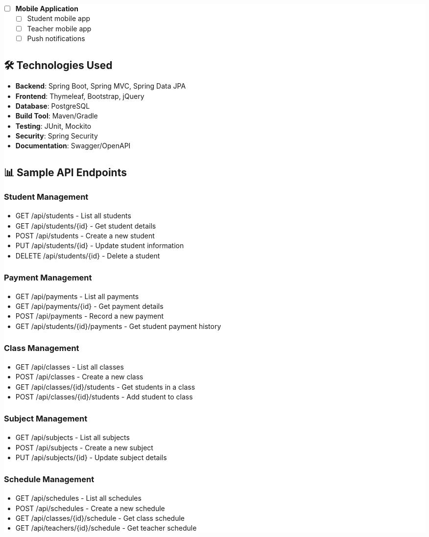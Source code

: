 - [ ] **Mobile Application**
  - [ ] Student mobile app
  - [ ] Teacher mobile app
  - [ ] Push notifications

## 🛠️ Technologies Used

- **Backend**: Spring Boot, Spring MVC, Spring Data JPA
- **Frontend**: Thymeleaf, Bootstrap, jQuery
- **Database**: PostgreSQL
- **Build Tool**: Maven/Gradle
- **Testing**: JUnit, Mockito
- **Security**: Spring Security
- **Documentation**: Swagger/OpenAPI

## 📊 Sample API Endpoints

### Student Management
- GET /api/students - List all students
- GET /api/students/{id} - Get student details
- POST /api/students - Create a new student
- PUT /api/students/{id} - Update student information
- DELETE /api/students/{id} - Delete a student

### Payment Management
- GET /api/payments - List all payments
- GET /api/payments/{id} - Get payment details
- POST /api/payments - Record a new payment
- GET /api/students/{id}/payments - Get student payment history

### Class Management
- GET /api/classes - List all classes
- POST /api/classes - Create a new class
- GET /api/classes/{id}/students - Get students in a class
- POST /api/classes/{id}/students - Add student to class

### Subject Management
- GET /api/subjects - List all subjects
- POST /api/subjects - Create a new subject
- PUT /api/subjects/{id} - Update subject details

### Schedule Management
- GET /api/schedules - List all schedules
- POST /api/schedules - Create a new schedule
- GET /api/classes/{id}/schedule - Get class schedule
- GET /api/teachers/{id}/schedule - Get teacher schedule 